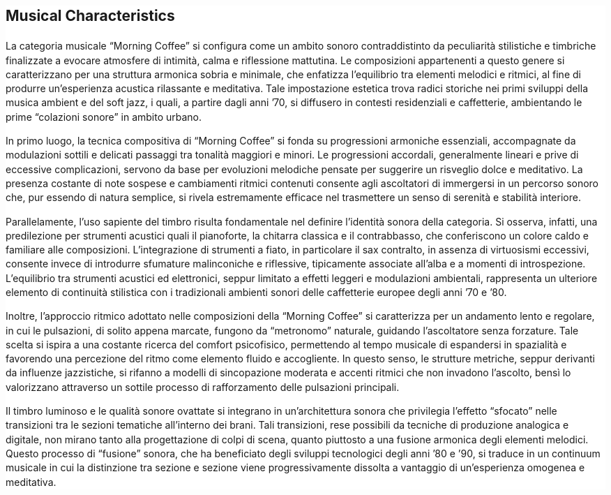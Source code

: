 ## Musical Characteristics

La categoria musicale “Morning Coffee” si configura come un ambito sonoro contraddistinto da
peculiarità stilistiche e timbriche finalizzate a evocare atmosfere di intimità, calma e riflessione
mattutina. Le composizioni appartenenti a questo genere si caratterizzano per una struttura armonica
sobria e minimale, che enfatizza l’equilibrio tra elementi melodici e ritmici, al fine di produrre
un’esperienza acustica rilassante e meditativa. Tale impostazione estetica trova radici storiche nei
primi sviluppi della musica ambient e del soft jazz, i quali, a partire dagli anni ’70, si diffusero
in contesti residenziali e caffetterie, ambientando le prime “colazioni sonore” in ambito urbano.

In primo luogo, la tecnica compositiva di “Morning Coffee” si fonda su progressioni armoniche
essenziali, accompagnate da modulazioni sottili e delicati passaggi tra tonalità maggiori e minori.
Le progressioni accordali, generalmente lineari e prive di eccessive complicazioni, servono da base
per evoluzioni melodiche pensate per suggerire un risveglio dolce e meditativo. La presenza costante
di note sospese e cambiamenti ritmici contenuti consente agli ascoltatori di immergersi in un
percorso sonoro che, pur essendo di natura semplice, si rivela estremamente efficace nel trasmettere
un senso di serenità e stabilità interiore.

Parallelamente, l’uso sapiente del timbro risulta fondamentale nel definire l’identità sonora della
categoria. Si osserva, infatti, una predilezione per strumenti acustici quali il pianoforte, la
chitarra classica e il contrabbasso, che conferiscono un colore caldo e familiare alle composizioni.
L’integrazione di strumenti a fiato, in particolare il sax contralto, in assenza di virtuosismi
eccessivi, consente invece di introdurre sfumature malinconiche e riflessive, tipicamente associate
all’alba e a momenti di introspezione. L’equilibrio tra strumenti acustici ed elettronici, seppur
limitato a effetti leggeri e modulazioni ambientali, rappresenta un ulteriore elemento di continuità
stilistica con i tradizionali ambienti sonori delle caffetterie europee degli anni ’70 e ’80.

Inoltre, l’approccio ritmico adottato nelle composizioni della “Morning Coffee” si caratterizza per
un andamento lento e regolare, in cui le pulsazioni, di solito appena marcate, fungono da
“metronomo” naturale, guidando l’ascoltatore senza forzature. Tale scelta si ispira a una costante
ricerca del comfort psicofisico, permettendo al tempo musicale di espandersi in spazialità e
favorendo una percezione del ritmo come elemento fluido e accogliente. In questo senso, le strutture
metriche, seppur derivanti da influenze jazzistiche, si rifanno a modelli di sincopazione moderata e
accenti ritmici che non invadono l’ascolto, bensì lo valorizzano attraverso un sottile processo di
rafforzamento delle pulsazioni principali.

Il timbro luminoso e le qualità sonore ovattate si integrano in un’architettura sonora che
privilegia l’effetto “sfocato” nelle transizioni tra le sezioni tematiche all’interno dei brani.
Tali transizioni, rese possibili da tecniche di produzione analogica e digitale, non mirano tanto
alla progettazione di colpi di scena, quanto piuttosto a una fusione armonica degli elementi
melodici. Questo processo di “fusione” sonora, che ha beneficiato degli sviluppi tecnologici degli
anni ’80 e ’90, si traduce in un continuum musicale in cui la distinzione tra sezione e sezione
viene progressivamente dissolta a vantaggio di un’esperienza omogenea e meditativa.
